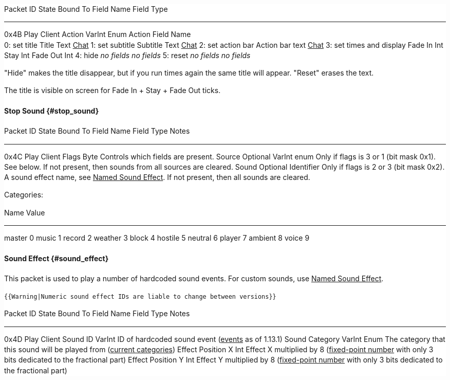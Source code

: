   Packet ID   State   Bound To   Field Name                                   Field Type
  ----------- ------- ---------- -------------------------- ----------------- -------------------------
  0x4B        Play    Client     Action                                       VarInt Enum
                                 Action                     Field Name        
                                 0: set title               Title Text        [Chat](Chat "wikilink")
                                 1: set subtitle            Subtitle Text     [Chat](Chat "wikilink")
                                 2: set action bar          Action bar text   [Chat](Chat "wikilink")
                                 3: set times and display   Fade In           Int
                                                            Stay              Int
                                                            Fade Out          Int
                                 4: hide                    *no fields*       *no fields*
                                 5: reset                   *no fields*       *no fields*

"Hide" makes the title disappear, but if you run times again the same
title will appear. "Reset" erases the text.

The title is visible on screen for Fade In + Stay + Fade Out ticks.

#### Stop Sound {#stop_sound}

  Packet ID   State   Bound To   Field Name   Field Type             Notes
  ----------- ------- ---------- ------------ ---------------------- ---------------------------------------------------------------------------------------------------------------------------------------------------------------------
  0x4C        Play    Client     Flags        Byte                   Controls which fields are present.
                                 Source       Optional VarInt enum   Only if flags is 3 or 1 (bit mask 0x1). See below. If not present, then sounds from all sources are cleared.
                                 Sound        Optional Identifier    Only if flags is 2 or 3 (bit mask 0x2). A sound effect name, see [Named Sound Effect](#Named_Sound_Effect "wikilink"). If not present, then all sounds are cleared.

Categories:

  Name      Value
  --------- -------
  master    0
  music     1
  record    2
  weather   3
  block     4
  hostile   5
  neutral   6
  player    7
  ambient   8
  voice     9

#### Sound Effect {#sound_effect}

This packet is used to play a number of hardcoded sound events. For
custom sounds, use [Named Sound Effect](#Named_Sound_Effect "wikilink").

```{=mediawiki}
{{Warning|Numeric sound effect IDs are liable to change between versions}}
```
  Packet ID   State   Bound To   Field Name          Field Type    Notes
  ----------- ------- ---------- ------------------- ------------- ----------------------------------------------------------------------------------------------------------------------------------------------
  0x4D        Play    Client     Sound ID            VarInt        ID of hardcoded sound event ([events](http://pokechu22.github.io/Burger/1.13.1.html#sounds) as of 1.13.1)
                                 Sound Category      VarInt Enum   The category that this sound will be played from ([current categories](https://gist.github.com/konwboj/7c0c380d3923443e9d55))
                                 Effect Position X   Int           Effect X multiplied by 8 ([fixed-point number](Data_types#Fixed-point_numbers "wikilink") with only 3 bits dedicated to the fractional part)
                                 Effect Position Y   Int           Effect Y multiplied by 8 ([fixed-point number](Data_types#Fixed-point_numbers "wikilink") with only 3 bits dedicated to the fractional part)